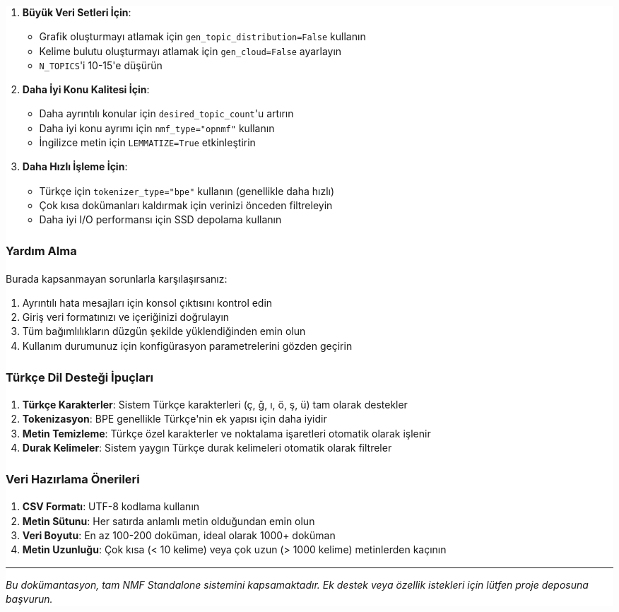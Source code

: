 1. **Büyük Veri Setleri İçin**:
   - Grafik oluşturmayı atlamak için `gen_topic_distribution=False` kullanın
   - Kelime bulutu oluşturmayı atlamak için `gen_cloud=False` ayarlayın
   - `N_TOPICS`'i 10-15'e düşürün

2. **Daha İyi Konu Kalitesi İçin**:
   - Daha ayrıntılı konular için `desired_topic_count`'u artırın
   - Daha iyi konu ayrımı için `nmf_type="opnmf"` kullanın
   - İngilizce metin için `LEMMATIZE=True` etkinleştirin

3. **Daha Hızlı İşleme İçin**:
   - Türkçe için `tokenizer_type="bpe"` kullanın (genellikle daha hızlı)
   - Çok kısa dokümanları kaldırmak için verinizi önceden filtreleyin
   - Daha iyi I/O performansı için SSD depolama kullanın

### Yardım Alma

Burada kapsanmayan sorunlarla karşılaşırsanız:

1. Ayrıntılı hata mesajları için konsol çıktısını kontrol edin
2. Giriş veri formatınızı ve içeriğinizi doğrulayın
3. Tüm bağımlılıkların düzgün şekilde yüklendiğinden emin olun
4. Kullanım durumunuz için konfigürasyon parametrelerini gözden geçirin

### Türkçe Dil Desteği İpuçları

1. **Türkçe Karakterler**: Sistem Türkçe karakterleri (ç, ğ, ı, ö, ş, ü) tam olarak destekler
2. **Tokenizasyon**: BPE genellikle Türkçe'nin ek yapısı için daha iyidir
3. **Metin Temizleme**: Türkçe özel karakterler ve noktalama işaretleri otomatik olarak işlenir
4. **Durak Kelimeler**: Sistem yaygın Türkçe durak kelimeleri otomatik olarak filtreler

### Veri Hazırlama Önerileri

1. **CSV Formatı**: UTF-8 kodlama kullanın
2. **Metin Sütunu**: Her satırda anlamlı metin olduğundan emin olun
3. **Veri Boyutu**: En az 100-200 doküman, ideal olarak 1000+ doküman
4. **Metin Uzunluğu**: Çok kısa (< 10 kelime) veya çok uzun (> 1000 kelime) metinlerden kaçının

---

*Bu dokümantasyon, tam NMF Standalone sistemini kapsamaktadır. Ek destek veya özellik istekleri için lütfen proje deposuna başvurun.*